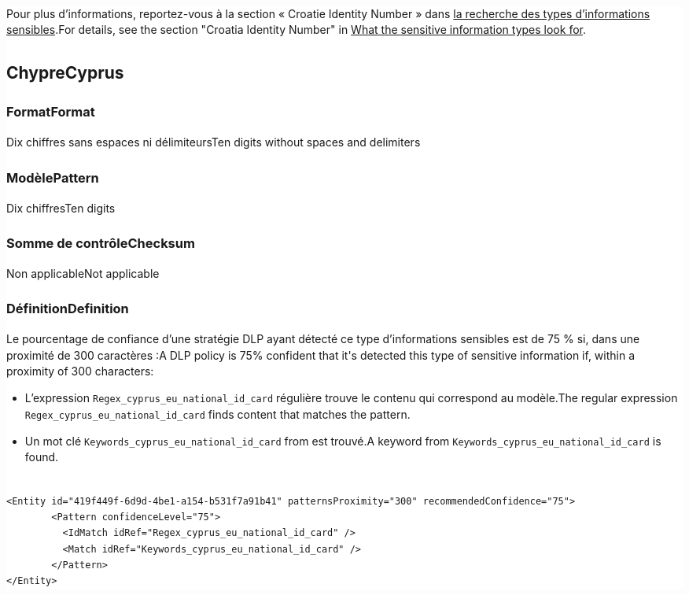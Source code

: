 <span data-ttu-id="7dfa2-166">Pour plus d’informations, reportez-vous à la section « Croatie Identity Number » dans [la recherche des types d’informations sensibles](what-the-sensitive-information-types-look-for.md).</span><span class="sxs-lookup"><span data-stu-id="7dfa2-166">For details, see the section "Croatia Identity Number" in [What the sensitive information types look for](what-the-sensitive-information-types-look-for.md).</span></span>
  
## <a name="cyprus"></a><span data-ttu-id="7dfa2-167">Chypre</span><span class="sxs-lookup"><span data-stu-id="7dfa2-167">Cyprus</span></span>

### <a name="format"></a><span data-ttu-id="7dfa2-168">Format</span><span class="sxs-lookup"><span data-stu-id="7dfa2-168">Format</span></span>

<span data-ttu-id="7dfa2-169">Dix chiffres sans espaces ni délimiteurs</span><span class="sxs-lookup"><span data-stu-id="7dfa2-169">Ten digits without spaces and delimiters</span></span>
  
### <a name="pattern"></a><span data-ttu-id="7dfa2-170">Modèle</span><span class="sxs-lookup"><span data-stu-id="7dfa2-170">Pattern</span></span>

 <span data-ttu-id="7dfa2-171">Dix chiffres</span><span class="sxs-lookup"><span data-stu-id="7dfa2-171">Ten digits</span></span> 
  
### <a name="checksum"></a><span data-ttu-id="7dfa2-172">Somme de contrôle</span><span class="sxs-lookup"><span data-stu-id="7dfa2-172">Checksum</span></span>

<span data-ttu-id="7dfa2-173">Non applicable</span><span class="sxs-lookup"><span data-stu-id="7dfa2-173">Not applicable</span></span>
  
### <a name="definition"></a><span data-ttu-id="7dfa2-174">Définition</span><span class="sxs-lookup"><span data-stu-id="7dfa2-174">Definition</span></span>

<span data-ttu-id="7dfa2-175">Le pourcentage de confiance d’une stratégie DLP ayant détecté ce type d’informations sensibles est de 75 % si, dans une proximité de 300 caractères :</span><span class="sxs-lookup"><span data-stu-id="7dfa2-175">A DLP policy is 75% confident that it's detected this type of sensitive information if, within a proximity of 300 characters:</span></span>
  
- <span data-ttu-id="7dfa2-176">L’expression `Regex_cyprus_eu_national_id_card` régulière trouve le contenu qui correspond au modèle.</span><span class="sxs-lookup"><span data-stu-id="7dfa2-176">The regular expression  `Regex_cyprus_eu_national_id_card` finds content that matches the pattern.</span></span> 
    
- <span data-ttu-id="7dfa2-177">Un mot clé `Keywords_cyprus_eu_national_id_card` from est trouvé.</span><span class="sxs-lookup"><span data-stu-id="7dfa2-177">A keyword from  `Keywords_cyprus_eu_national_id_card` is found.</span></span> 
    
```
 
<Entity id="419f449f-6d9d-4be1-a154-b531f7a91b41" patternsProximity="300" recommendedConfidence="75">
        <Pattern confidenceLevel="75">
          <IdMatch idRef="Regex_cyprus_eu_national_id_card" />
          <Match idRef="Keywords_cyprus_eu_national_id_card" />
        </Pattern>
</Entity>
```
